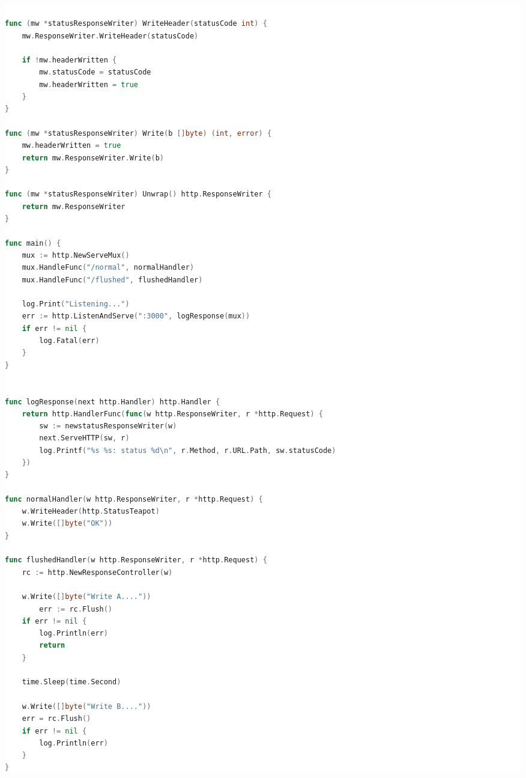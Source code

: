 ```go

func (mw *statusResponseWriter) WriteHeader(statusCode int) {
    mw.ResponseWriter.WriteHeader(statusCode)

    if !mw.headerWritten {
        mw.statusCode = statusCode
        mw.headerWritten = true
    }
}

func (mw *statusResponseWriter) Write(b []byte) (int, error) {
    mw.headerWritten = true
    return mw.ResponseWriter.Write(b)
}

func (mw *statusResponseWriter) Unwrap() http.ResponseWriter {
    return mw.ResponseWriter
}

func main() {
    mux := http.NewServeMux()
    mux.HandleFunc("/normal", normalHandler)
    mux.HandleFunc("/flushed", flushedHandler)

    log.Print("Listening...")
    err := http.ListenAndServe(":3000", logResponse(mux))
    if err != nil {
        log.Fatal(err)
    }
}


func logResponse(next http.Handler) http.Handler {
    return http.HandlerFunc(func(w http.ResponseWriter, r *http.Request) {
        sw := newstatusResponseWriter(w)
        next.ServeHTTP(sw, r)
        log.Printf("%s %s: status %d\n", r.Method, r.URL.Path, sw.statusCode)
    })
}

func normalHandler(w http.ResponseWriter, r *http.Request) {
    w.WriteHeader(http.StatusTeapot)
    w.Write([]byte("OK"))
}

func flushedHandler(w http.ResponseWriter, r *http.Request) {
    rc := http.NewResponseController(w)

    w.Write([]byte("Write A...."))
        err := rc.Flush()
    if err != nil {
        log.Println(err)
        return
    }

    time.Sleep(time.Second)

    w.Write([]byte("Write B...."))
    err = rc.Flush()
    if err != nil {
        log.Println(err)
    }
}
```
